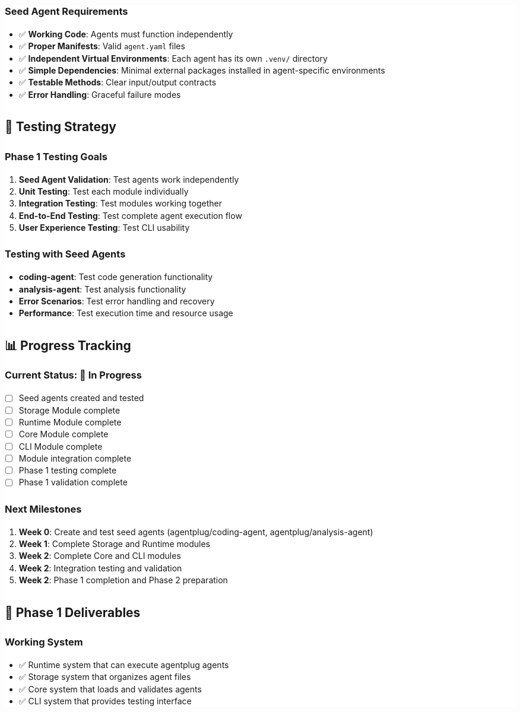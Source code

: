 ### **Seed Agent Requirements**
- ✅ **Working Code**: Agents must function independently
- ✅ **Proper Manifests**: Valid `agent.yaml` files
- ✅ **Independent Virtual Environments**: Each agent has its own `.venv/` directory
- ✅ **Simple Dependencies**: Minimal external packages installed in agent-specific environments
- ✅ **Testable Methods**: Clear input/output contracts
- ✅ **Error Handling**: Graceful failure modes

## 🧪 **Testing Strategy**

### **Phase 1 Testing Goals**
1. **Seed Agent Validation**: Test agents work independently
2. **Unit Testing**: Test each module individually
3. **Integration Testing**: Test modules working together
4. **End-to-End Testing**: Test complete agent execution flow
5. **User Experience Testing**: Test CLI usability

### **Testing with Seed Agents**
- **coding-agent**: Test code generation functionality
- **analysis-agent**: Test analysis functionality
- **Error Scenarios**: Test error handling and recovery
- **Performance**: Test execution time and resource usage

## 📊 **Progress Tracking**

### **Current Status**: 🚧 In Progress
- [ ] Seed agents created and tested
- [ ] Storage Module complete
- [ ] Runtime Module complete
- [ ] Core Module complete
- [ ] CLI Module complete
- [ ] Module integration complete
- [ ] Phase 1 testing complete
- [ ] Phase 1 validation complete

### **Next Milestones**
1. **Week 0**: Create and test seed agents (agentplug/coding-agent, agentplug/analysis-agent)
2. **Week 1**: Complete Storage and Runtime modules
3. **Week 2**: Complete Core and CLI modules
4. **Week 2**: Integration testing and validation
5. **Week 2**: Phase 1 completion and Phase 2 preparation

## 🎯 **Phase 1 Deliverables**

### **Working System**
- ✅ Runtime system that can execute agentplug agents
- ✅ Storage system that organizes agent files
- ✅ Core system that loads and validates agents
- ✅ CLI system that provides testing interface
